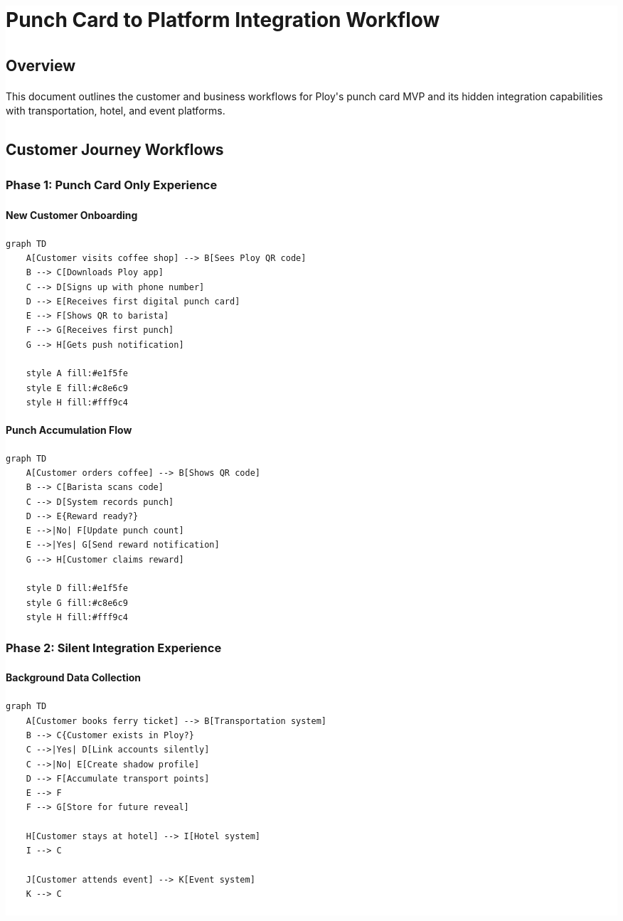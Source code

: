 # Punch Card to Platform Integration Workflow

## Overview
This document outlines the customer and business workflows for Ploy's punch card MVP and its hidden integration capabilities with transportation, hotel, and event platforms.

## Customer Journey Workflows

### Phase 1: Punch Card Only Experience

#### New Customer Onboarding
```mermaid
graph TD
    A[Customer visits coffee shop] --> B[Sees Ploy QR code]
    B --> C[Downloads Ploy app]
    C --> D[Signs up with phone number]
    D --> E[Receives first digital punch card]
    E --> F[Shows QR to barista]
    F --> G[Receives first punch]
    G --> H[Gets push notification]
    
    style A fill:#e1f5fe
    style E fill:#c8e6c9
    style H fill:#fff9c4
```

#### Punch Accumulation Flow
```mermaid
graph TD
    A[Customer orders coffee] --> B[Shows QR code]
    B --> C[Barista scans code]
    C --> D[System records punch]
    D --> E{Reward ready?}
    E -->|No| F[Update punch count]
    E -->|Yes| G[Send reward notification]
    G --> H[Customer claims reward]
    
    style D fill:#e1f5fe
    style G fill:#c8e6c9
    style H fill:#fff9c4
```

### Phase 2: Silent Integration Experience

#### Background Data Collection
```mermaid
graph TD
    A[Customer books ferry ticket] --> B[Transportation system]
    B --> C{Customer exists in Ploy?}
    C -->|Yes| D[Link accounts silently]
    C -->|No| E[Create shadow profile]
    D --> F[Accumulate transport points]
    E --> F
    F --> G[Store for future reveal]
    
    H[Customer stays at hotel] --> I[Hotel system]
    I --> C
    
    J[Customer attends event] --> K[Event system]
    K --> C
    
```